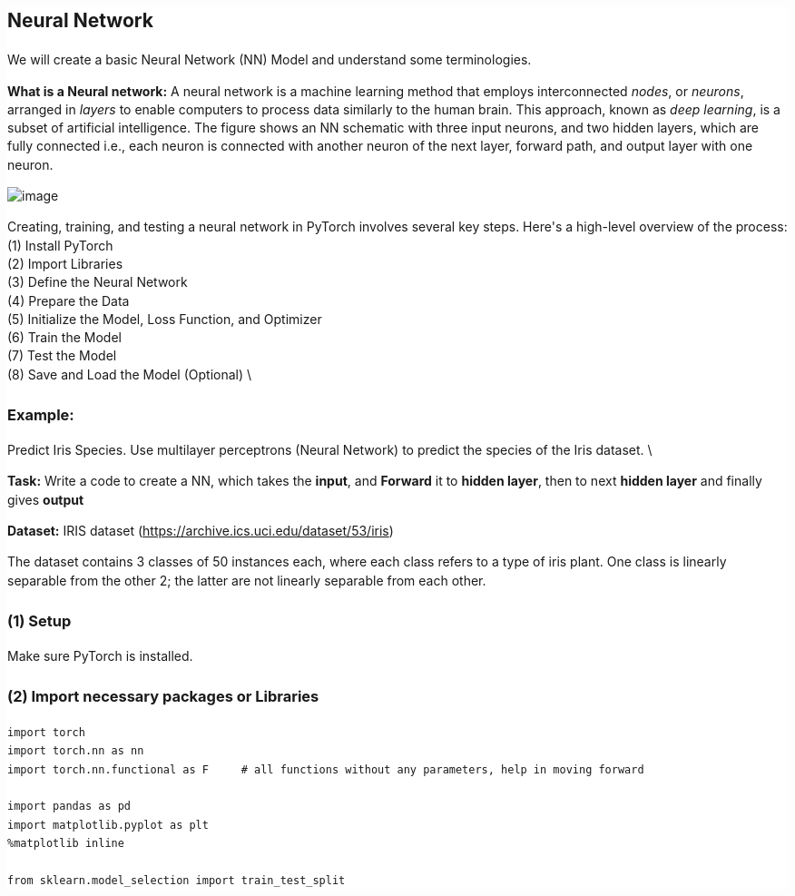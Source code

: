 ## Neural Network
We will create a basic Neural Network (NN) Model and understand some terminologies.

__What is a Neural network:__ A neural network is a machine learning method that employs interconnected _nodes_, or _neurons_, arranged in _layers_ to enable computers to process data similarly to the human brain. This approach, known as _deep learning_, is a subset of artificial intelligence. The figure shows an NN schematic with three input neurons, and two hidden layers, which are fully connected i.e., each neuron is connected with another neuron of the next layer, forward path, and output layer with one neuron.

<img width="764" alt="image" src="https://github.com/user-attachments/assets/85c1bc50-7b6b-469c-a3e1-e59b9e17e1ad">

Creating, training, and testing a neural network in PyTorch involves several key steps. Here's a high-level overview of the process:
(1) Install PyTorch \
(2) Import Libraries \
(3) Define the Neural Network \
(4) Prepare the Data \
(5) Initialize the Model, Loss Function, and Optimizer \
(6) Train the Model \
(7) Test the Model \
(8) Save and Load the Model (Optional) \

### Example: 
Predict Iris Species. Use multilayer perceptrons (Neural Network) to predict the species of the Iris dataset. \

__Task:__ Write a code to create a NN, which takes the __input__, and __Forward__ it to __hidden layer__, then to next __hidden layer__ and finally gives __output__

__Dataset:__ IRIS dataset (https://archive.ics.uci.edu/dataset/53/iris)

The dataset contains 3 classes of 50 instances each, where each class refers to a type of iris plant. One class is linearly separable from the other 2; the latter are not linearly separable from each other.

### (1) Setup
Make sure PyTorch is installed.

### (2) Import necessary packages or Libraries
```
import torch
import torch.nn as nn
import torch.nn.functional as F     # all functions without any parameters, help in moving forward

import pandas as pd
import matplotlib.pyplot as plt
%matplotlib inline

from sklearn.model_selection import train_test_split
```
